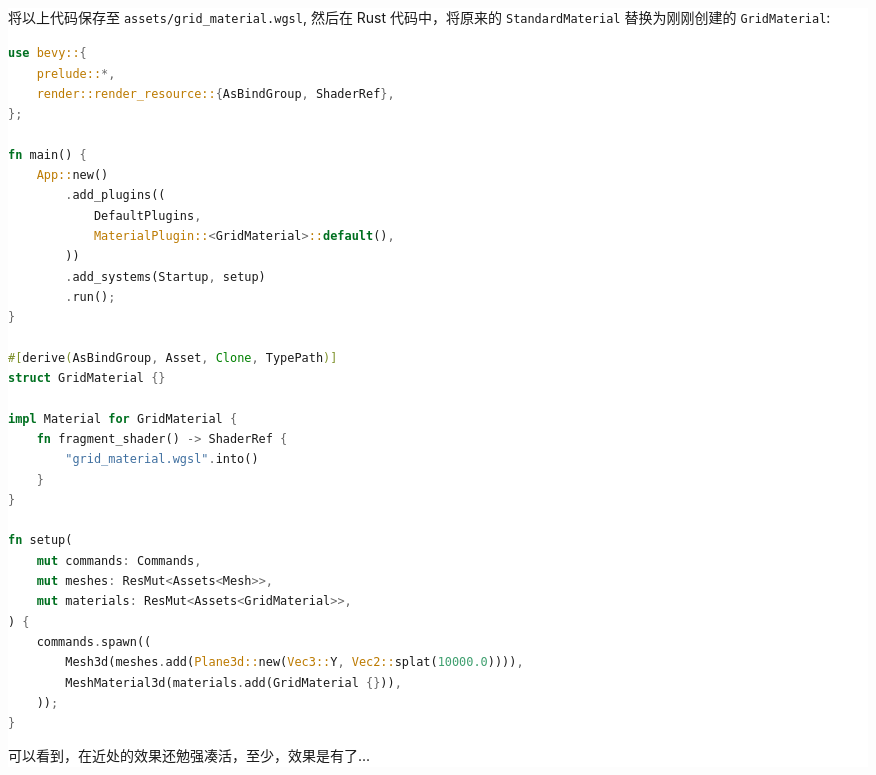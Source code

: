 将以上代码保存至 `assets/grid_material.wgsl`, 然后在 Rust 代码中，将原来的 `StandardMaterial` 替换为刚刚创建的 `GridMaterial`:

```rust
use bevy::{
    prelude::*,
    render::render_resource::{AsBindGroup, ShaderRef},
};

fn main() {
    App::new()
        .add_plugins((
            DefaultPlugins,
            MaterialPlugin::<GridMaterial>::default(),
        ))
        .add_systems(Startup, setup)
        .run();
}

#[derive(AsBindGroup, Asset, Clone, TypePath)]
struct GridMaterial {}

impl Material for GridMaterial {
    fn fragment_shader() -> ShaderRef {
        "grid_material.wgsl".into()
    }
}

fn setup(
    mut commands: Commands,
    mut meshes: ResMut<Assets<Mesh>>,
    mut materials: ResMut<Assets<GridMaterial>>,
) {
    commands.spawn((
        Mesh3d(meshes.add(Plane3d::new(Vec3::Y, Vec2::splat(10000.0)))),
        MeshMaterial3d(materials.add(GridMaterial {})),
    ));
}
```

可以看到，在近处的效果还勉强凑活，至少，效果是有了...
